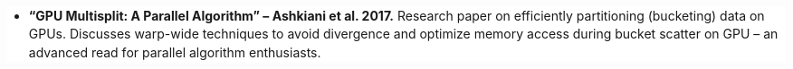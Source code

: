 * &#x20;**“GPU Multisplit: A Parallel Algorithm” – Ashkiani et al. 2017.** Research paper on efficiently partitioning (bucketing) data on GPUs. Discusses warp-wide techniques to avoid divergence and optimize memory access during bucket scatter on GPU – an advanced read for parallel algorithm enthusiasts.

